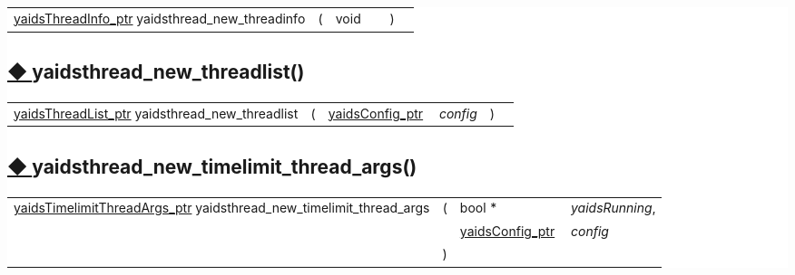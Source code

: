 <table>
<tbody>
<tr class="odd">
<td><a href="/code/headers/yaidstypes#a41f17220799de0556349c9ee5245771f" class="el">yaidsThreadInfo_ptr</a> yaidsthread_new_threadinfo</td>
<td>(</td>
<td>void </td>
<td></td>
<td>)</td>
<td></td>
</tr>
</tbody>
</table>

<span id="ac38b8ef3fc98bbf1f4f1031a02615ac0"></span>

<span class="permalink">[◆ ](#ac38b8ef3fc98bbf1f4f1031a02615ac0)</span>yaidsthread\_new\_threadlist()
-----------------------------------------------------------------------------------------------------

<table>
<tbody>
<tr class="odd">
<td><a href="/code/headers/yaidstypes#ae354da9323e110104a59143d2c01234b" class="el">yaidsThreadList_ptr</a> yaidsthread_new_threadlist</td>
<td>(</td>
<td><a href="/code/headers/yaidstypes#a3ff4e6a77ab1ce71098854bbc6459802" class="el">yaidsConfig_ptr</a> </td>
<td><em>config</em></td>
<td>)</td>
<td></td>
</tr>
</tbody>
</table>

<span id="a1efcabff9f50cb25235b7633195c5db8"></span>

<span class="permalink">[◆ ](#a1efcabff9f50cb25235b7633195c5db8)</span>yaidsthread\_new\_timelimit\_thread\_args()
------------------------------------------------------------------------------------------------------------------

<table>
<tbody>
<tr class="odd">
<td><a href="/code/headers/yaidstypes#a1a3e1eb23151c7cb06f1f5729093cb40" class="el">yaidsTimelimitThreadArgs_ptr</a> yaidsthread_new_timelimit_thread_args</td>
<td>(</td>
<td>bool * </td>
<td><em>yaidsRunning</em>,</td>
</tr>
<tr class="even">
<td></td>
<td></td>
<td><a href="/code/headers/yaidstypes#a3ff4e6a77ab1ce71098854bbc6459802" class="el">yaidsConfig_ptr</a> </td>
<td><em>config</em> </td>
</tr>
<tr class="odd">
<td></td>
<td>)</td>
<td></td>
<td></td>
</tr>
</tbody>
</table>
